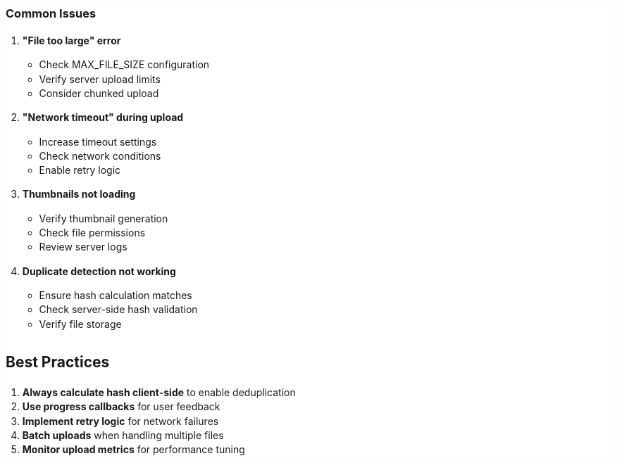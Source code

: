 ### Common Issues

1. **"File too large" error**
   - Check MAX_FILE_SIZE configuration
   - Verify server upload limits
   - Consider chunked upload

2. **"Network timeout" during upload**
   - Increase timeout settings
   - Check network conditions
   - Enable retry logic

3. **Thumbnails not loading**
   - Verify thumbnail generation
   - Check file permissions
   - Review server logs

4. **Duplicate detection not working**
   - Ensure hash calculation matches
   - Check server-side hash validation
   - Verify file storage

## Best Practices

1. **Always calculate hash client-side** to enable deduplication
2. **Use progress callbacks** for user feedback
3. **Implement retry logic** for network failures
4. **Batch uploads** when handling multiple files
5. **Monitor upload metrics** for performance tuning